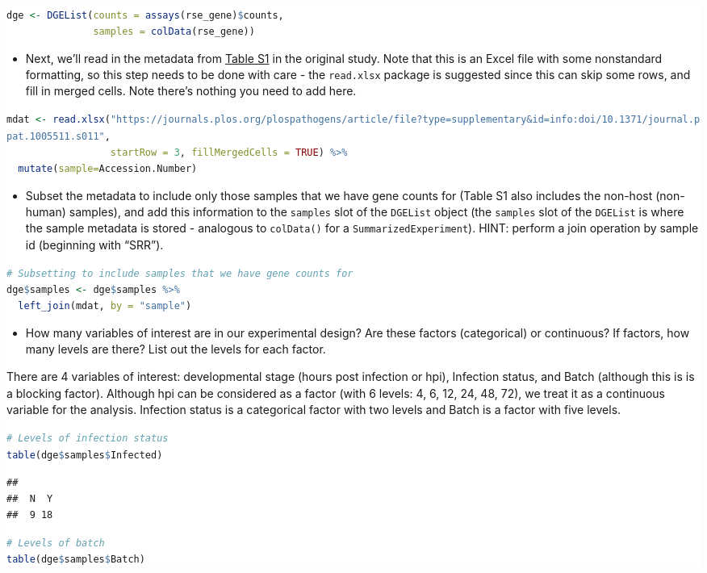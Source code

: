 ``` r
dge <- DGEList(counts = assays(rse_gene)$counts,
               samples = colData(rse_gene))
```

-   Next, we’ll read in the metadata from [Table
    S1](https://journals.plos.org/plospathogens/article/file?type=supplementary&id=info:doi/10.1371/journal.ppat.1005511.s011)
    in the original study. Note that this is an Excel file with some
    nonstandard formatting, so this step needs to be done with care -
    the `read.xlsx` package is suggested since this can skip some rows,
    and fill in merged cells. Note there’s nothing you need to add here.

``` r
mdat <- read.xlsx("https://journals.plos.org/plospathogens/article/file?type=supplementary&id=info:doi/10.1371/journal.ppat.1005511.s011",
                  startRow = 3, fillMergedCells = TRUE) %>%
  mutate(sample=Accession.Number)
```

-   Subset the metadata to include only those samples that we have gene
    counts for (Table S1 also includes the non-host (non-human)
    samples), and add this information to the `samples` slot of the
    `DGEList` object (the `samples` slot of the `DGEList` is where the
    sample metadata is stored - analogous to `colData()` for a
    `SummarizedExperiment`). HINT: perform a join operation by sample id
    (beginning with “SRR”).

``` r
# Subsetting to include samples that we have gene counts for 
dge$samples <- dge$samples %>%
  left_join(mdat, by = "sample")
```

-   How many variables of interest are in our experimental design? Are
    these factors (categorical) or continuous? If factors, how many
    levels are there? List out the levels for each factor.

There are 4 variables of interest: developmental stage (hours post
infection or hpi), Infection status, and Batch (although this is is a
blocking factor). Although hpi can be considered as a factor (with 6
levels: 4, 6, 12, 24, 48, 72), we treat it as a continuous variable for
the analysis. Infection status is a categorical factor with two levels
and Batch is a factor with five levels.

``` r
# Levels of infection status
table(dge$samples$Infected)
```

    ## 
    ##  N  Y 
    ##  9 18

``` r
# Levels of batch 
table(dge$samples$Batch)
```
